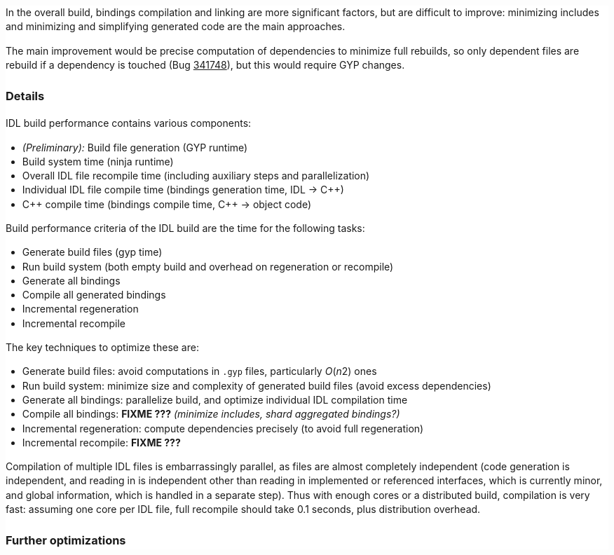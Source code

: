 In the overall build, bindings compilation and linking are more significant
factors, but are difficult to improve: minimizing includes and minimizing and
simplifying generated code are the main approaches.

The main improvement would be precise computation of dependencies to minimize
full rebuilds, so only dependent files are rebuild if a dependency is touched
(Bug [341748](https://code.google.com/p/chromium/issues/detail?id=341748)), but
this would require GYP changes.

### Details

IDL build performance contains various components:

*   *(Preliminary):* Build file generation (GYP runtime)
*   Build system time (ninja runtime)
*   Overall IDL file recompile time (including auxiliary steps and
            parallelization)
*   Individual IDL file compile time (bindings generation time, IDL →
            C++)
*   C++ compile time (bindings compile time, C++ → object code)

Build performance criteria of the IDL build are the time for the following
tasks:

*   Generate build files (gyp time)
*   Run build system (both empty build and overhead on regeneration or
            recompile)
*   Generate all bindings
*   Compile all generated bindings
*   Incremental regeneration
*   Incremental recompile

The key techniques to optimize these are:

*   Generate build files: avoid computations in `.gyp` files,
            particularly *O*(*n*2) ones
*   Run build system: minimize size and complexity of generated build
            files (avoid excess dependencies)
*   Generate all bindings: parallelize build, and optimize individual
            IDL compilation time
*   Compile all bindings: **FIXME ???** *(minimize includes, shard
            aggregated bindings?)*
*   Incremental regeneration: compute dependencies precisely (to avoid
            full regeneration)
*   Incremental recompile: **FIXME ???**

Compilation of multiple IDL files is embarrassingly parallel, as files are
almost completely independent (code generation is independent, and reading in is
independent other than reading in implemented or referenced interfaces, which is
currently minor, and global information, which is handled in a separate step).
Thus with enough cores or a distributed build, compilation is very fast:
assuming one core per IDL file, full recompile should take 0.1 seconds, plus
distribution overhead.

### Further optimizations
